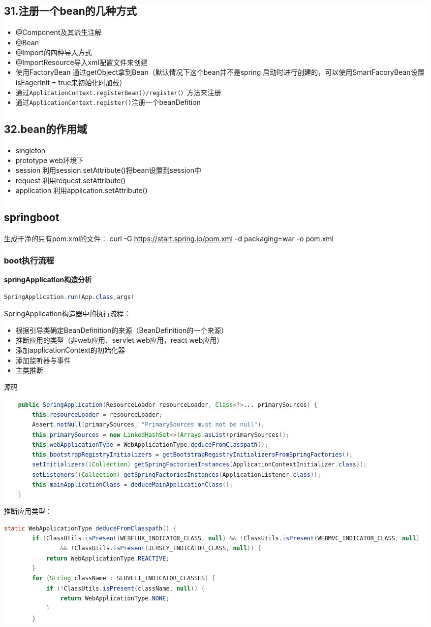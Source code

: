 ## 31.注册一个bean的几种方式
* @Component及其派生注解
* @Bean
* @Import的四种导入方式
* @ImportResource导入xml配置文件来创建
* 使用FactoryBean 通过getObject拿到Bean（默认情况下这个bean并不是spring 启动时进行创建的，可以使用SmartFacoryBean设置isEagerInit = true来初始化时加载）
* 通过`ApplicationContext.registerBean()/register(）`方法来注册
* 通过`ApplicationContext.register()`注册一个beanDefition

## 32.bean的作用域
* singleton
* prototype
web环境下
* session 利用session.setAttribute()将bean设置到session中
* request 利用request.setAttribute()
* application 利用application.setAttribute()


## springboot

生成干净的只有pom.xml的文件：
 curl -G https://start.spring.io/pom.xml -d packaging=war -o pom.xml

 ### boot执行流程
**springApplication构造分析**
```java
SpringApplication.run(App.class,args)
```
SpringApplication构造器中的执行流程：
* 根据引导类确定BeanDefinition的来源（BeanDefinition的一个来源）
* 推断应用的类型（非web应用、servlet web应用，react web应用）
* 添加applicationContext的初始化器
* 添加监听器与事件
* 主类推断

源码
```java
	public SpringApplication(ResourceLoader resourceLoader, Class<?>... primarySources) {
		this.resourceLoader = resourceLoader;
		Assert.notNull(primarySources, "PrimarySources must not be null");
		this.primarySources = new LinkedHashSet<>(Arrays.asList(primarySources));
		this.webApplicationType = WebApplicationType.deduceFromClasspath();
		this.bootstrapRegistryInitializers = getBootstrapRegistryInitializersFromSpringFactories();
		setInitializers((Collection) getSpringFactoriesInstances(ApplicationContextInitializer.class));
		setListeners((Collection) getSpringFactoriesInstances(ApplicationListener.class));
		this.mainApplicationClass = deduceMainApplicationClass();
	}
```
推断应用类型：
```java
static WebApplicationType deduceFromClasspath() {
		if (ClassUtils.isPresent(WEBFLUX_INDICATOR_CLASS, null) && !ClassUtils.isPresent(WEBMVC_INDICATOR_CLASS, null)
				&& !ClassUtils.isPresent(JERSEY_INDICATOR_CLASS, null)) {
			return WebApplicationType.REACTIVE;
		}
		for (String className : SERVLET_INDICATOR_CLASSES) {
			if (!ClassUtils.isPresent(className, null)) {
				return WebApplicationType.NONE;
			}
		}
```